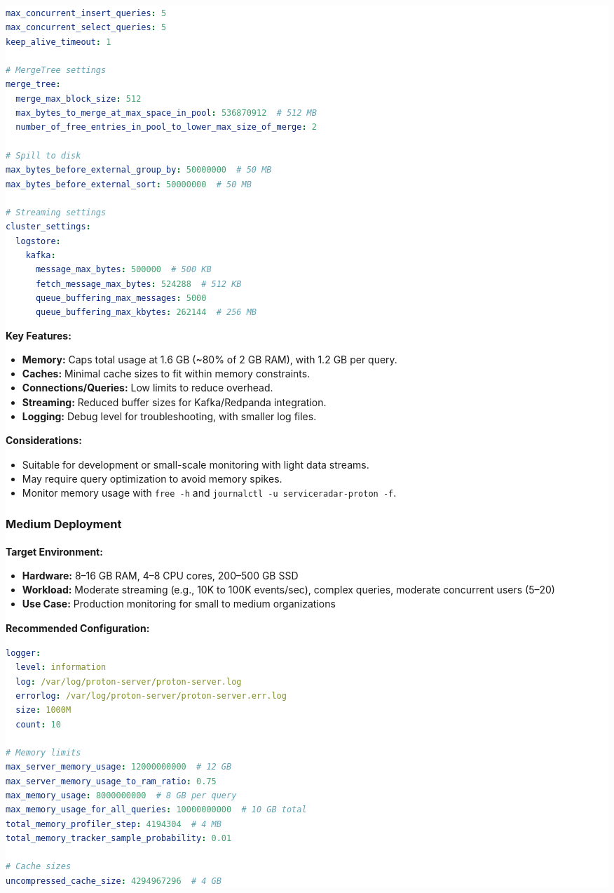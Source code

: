 ```yaml
max_concurrent_insert_queries: 5
max_concurrent_select_queries: 5
keep_alive_timeout: 1

# MergeTree settings
merge_tree:
  merge_max_block_size: 512
  max_bytes_to_merge_at_max_space_in_pool: 536870912  # 512 MB
  number_of_free_entries_in_pool_to_lower_max_size_of_merge: 2

# Spill to disk
max_bytes_before_external_group_by: 50000000  # 50 MB
max_bytes_before_external_sort: 50000000  # 50 MB

# Streaming settings
cluster_settings:
  logstore:
    kafka:
      message_max_bytes: 500000  # 500 KB
      fetch_message_max_bytes: 524288  # 512 KB
      queue_buffering_max_messages: 5000
      queue_buffering_max_kbytes: 262144  # 256 MB
```

**Key Features:**

- **Memory:** Caps total usage at 1.6 GB (~80% of 2 GB RAM), with 1.2 GB per query.
- **Caches:** Minimal cache sizes to fit within memory constraints.
- **Connections/Queries:** Low limits to reduce overhead.
- **Streaming:** Reduced buffer sizes for Kafka/Redpanda integration.
- **Logging:** Debug level for troubleshooting, with smaller log files.

**Considerations:**

- Suitable for development or small-scale monitoring with light data streams.
- May require query optimization to avoid memory spikes.
- Monitor memory usage with `free -h` and `journalctl -u serviceradar-proton -f`.

### Medium Deployment

**Target Environment:**

- **Hardware:** 8–16 GB RAM, 4–8 CPU cores, 200–500 GB SSD
- **Workload:** Moderate streaming (e.g., 10K to 100K events/sec), complex queries, moderate concurrent users (5–20)
- **Use Case:** Production monitoring for small to medium organizations

**Recommended Configuration:**
```yaml
logger:
  level: information
  log: /var/log/proton-server/proton-server.log
  errorlog: /var/log/proton-server/proton-server.err.log
  size: 1000M
  count: 10

# Memory limits
max_server_memory_usage: 12000000000  # 12 GB
max_server_memory_usage_to_ram_ratio: 0.75
max_memory_usage: 8000000000  # 8 GB per query
max_memory_usage_for_all_queries: 10000000000  # 10 GB total
total_memory_profiler_step: 4194304  # 4 MB
total_memory_tracker_sample_probability: 0.01

# Cache sizes
uncompressed_cache_size: 4294967296  # 4 GB
```